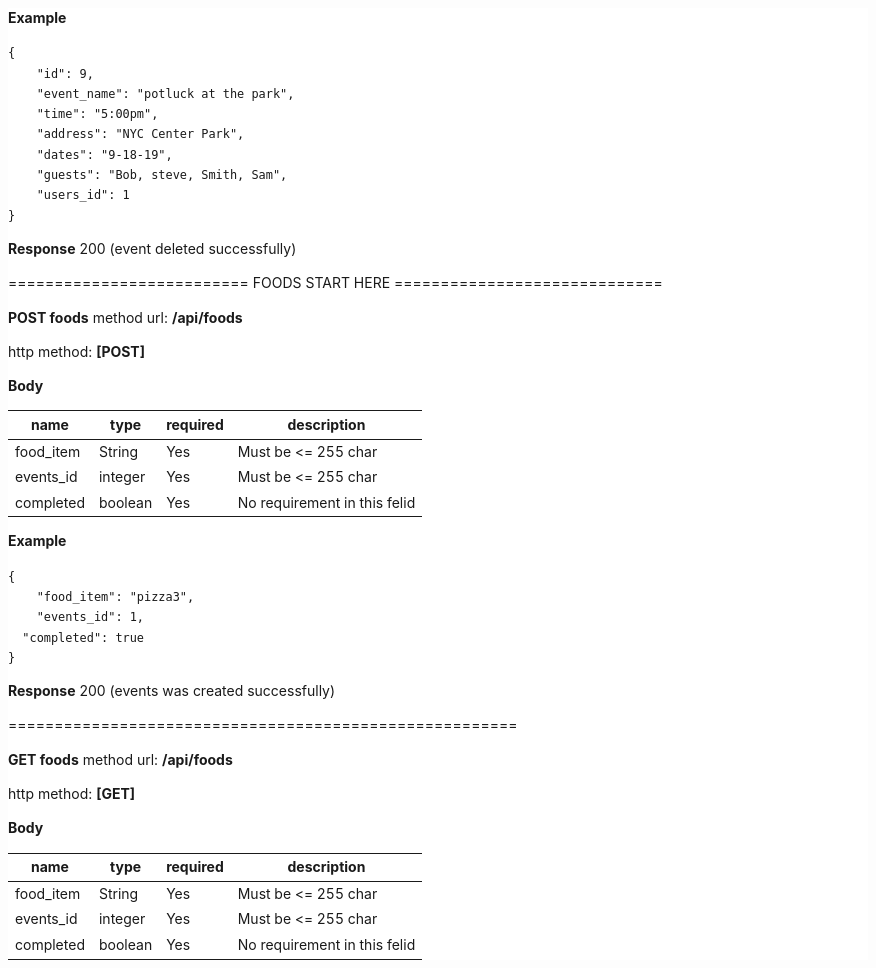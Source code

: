 

**Example**
```
{
    "id": 9,
    "event_name": "potluck at the park",
    "time": "5:00pm",
    "address": "NYC Center Park",
    "dates": "9-18-19",
    "guests": "Bob, steve, Smith, Sam",
    "users_id": 1
}

```

**Response** 200 (event deleted successfully)


========================== FOODS START HERE =============================

**POST foods** 
method url: **/api/foods**

http method: **[POST]**

**Body**

| name       | type    | required | description 
| ---------- | ------  | -------- | ---------------------         |
| food_item  | String  | Yes      |  Must be <= 255 char          |
| events_id  | integer | Yes      |  Must be <= 255 char          |
| completed  | boolean | Yes      |  No requirement in this felid | 

**Example**
```
{
	"food_item": "pizza3",
	"events_id": 1,
  "completed": true 
}

```

**Response** 200 (events was created successfully)

=======================================================

**GET foods** 
method url: **/api/foods**

http method: **[GET]**

**Body**

| name       | type    | required | description 
| ---------- | ------  | -------- | ---------------------------   |
| food_item  | String  | Yes      |  Must be <= 255 char          |
| events_id  | integer | Yes      |  Must be <= 255 char          |
| completed  | boolean | Yes      |  No requirement in this felid | 
